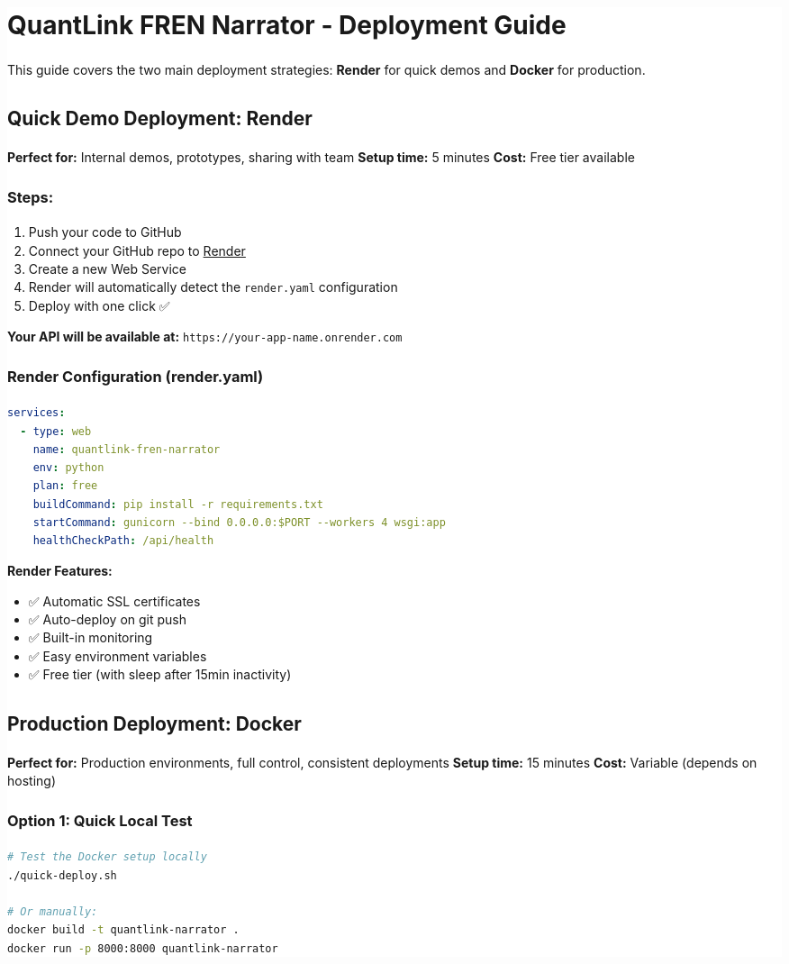 # QuantLink FREN Narrator - Deployment Guide

This guide covers the two main deployment strategies: **Render** for quick demos and **Docker** for production.

## Quick Demo Deployment: Render

**Perfect for:** Internal demos, prototypes, sharing with team
**Setup time:** 5 minutes
**Cost:** Free tier available

### Steps:
1. Push your code to GitHub
2. Connect your GitHub repo to [Render](https://render.com)
3. Create a new Web Service
4. Render will automatically detect the `render.yaml` configuration
5. Deploy with one click ✅

**Your API will be available at:** `https://your-app-name.onrender.com`

### Render Configuration (render.yaml)
```yaml
services:
  - type: web
    name: quantlink-fren-narrator
    env: python
    plan: free
    buildCommand: pip install -r requirements.txt
    startCommand: gunicorn --bind 0.0.0.0:$PORT --workers 4 wsgi:app
    healthCheckPath: /api/health
```

**Render Features:**
- ✅ Automatic SSL certificates
- ✅ Auto-deploy on git push
- ✅ Built-in monitoring
- ✅ Easy environment variables
- ✅ Free tier (with sleep after 15min inactivity)

## Production Deployment: Docker

**Perfect for:** Production environments, full control, consistent deployments
**Setup time:** 15 minutes
**Cost:** Variable (depends on hosting)

### Option 1: Quick Local Test

```bash
# Test the Docker setup locally
./quick-deploy.sh

# Or manually:
docker build -t quantlink-narrator .
docker run -p 8000:8000 quantlink-narrator
```
